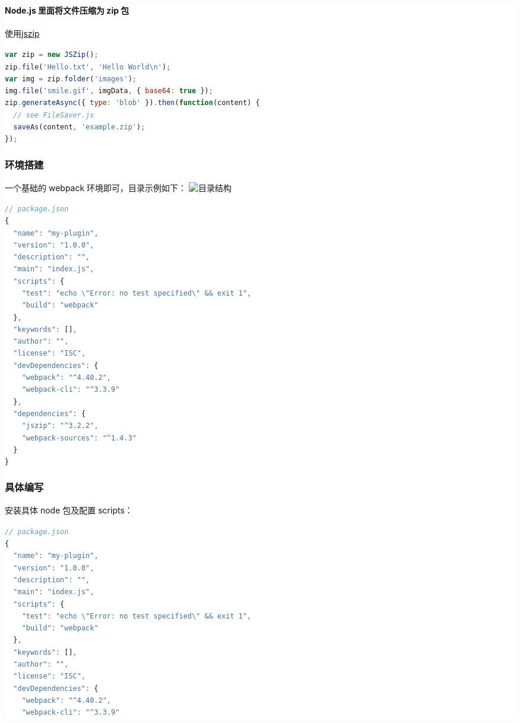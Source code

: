 #### Node.js 里面将文件压缩为 zip 包

使用[jszip](https://www.npmjs.com/package/jszip)

```js
var zip = new JSZip();
zip.file('Hello.txt', 'Hello World\n');
var img = zip.folder('images');
img.file('smile.gif', imgData, { base64: true });
zip.generateAsync({ type: 'blob' }).then(function(content) {
  // see FileSaver.js
  saveAs(content, 'example.zip');
});
```

### 环境搭建

一个基础的 webpack 环境即可，目录示例如下：
![目录结构](01.jpg)

```js
// package.json
{
  "name": "my-plugin",
  "version": "1.0.0",
  "description": "",
  "main": "index.js",
  "scripts": {
    "test": "echo \"Error: no test specified\" && exit 1",
    "build": "webpack"
  },
  "keywords": [],
  "author": "",
  "license": "ISC",
  "devDependencies": {
    "webpack": "^4.40.2",
    "webpack-cli": "^3.3.9"
  },
  "dependencies": {
    "jszip": "^3.2.2",
    "webpack-sources": "^1.4.3"
  }
}
```

### 具体编写

安装具体 node 包及配置 scripts：

```js
// package.json
{
  "name": "my-plugin",
  "version": "1.0.0",
  "description": "",
  "main": "index.js",
  "scripts": {
    "test": "echo \"Error: no test specified\" && exit 1",
    "build": "webpack"
  },
  "keywords": [],
  "author": "",
  "license": "ISC",
  "devDependencies": {
    "webpack": "^4.40.2",
    "webpack-cli": "^3.3.9"
```